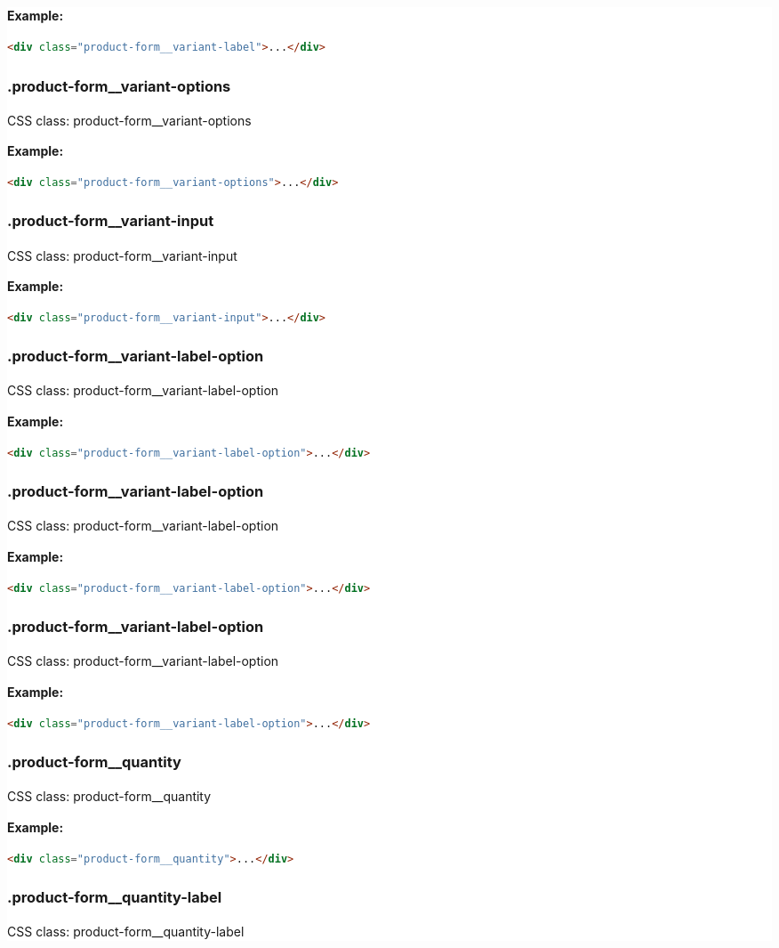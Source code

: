 **Example:**
```html
<div class="product-form__variant-label">...</div>
```

### .product-form__variant-options
CSS class: product-form__variant-options

**Example:**
```html
<div class="product-form__variant-options">...</div>
```

### .product-form__variant-input
CSS class: product-form__variant-input

**Example:**
```html
<div class="product-form__variant-input">...</div>
```

### .product-form__variant-label-option
CSS class: product-form__variant-label-option

**Example:**
```html
<div class="product-form__variant-label-option">...</div>
```

### .product-form__variant-label-option
CSS class: product-form__variant-label-option

**Example:**
```html
<div class="product-form__variant-label-option">...</div>
```

### .product-form__variant-label-option
CSS class: product-form__variant-label-option

**Example:**
```html
<div class="product-form__variant-label-option">...</div>
```

### .product-form__quantity
CSS class: product-form__quantity

**Example:**
```html
<div class="product-form__quantity">...</div>
```

### .product-form__quantity-label
CSS class: product-form__quantity-label
